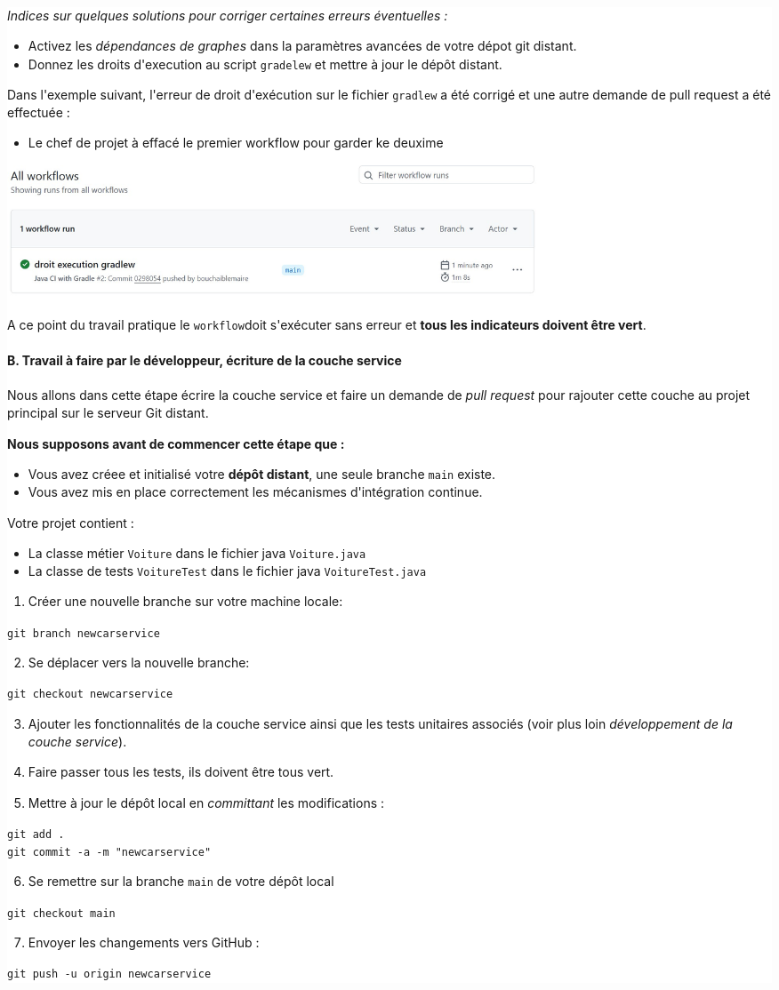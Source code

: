 *Indices sur quelques solutions pour corriger certaines erreurs éventuelles :*
* Activez les *dépendances de graphes* dans la paramètres avancées de votre dépot git distant.
* Donnez les droits d'execution au script `gradelew` et mettre à jour le dépôt distant.

Dans l'exemple suivant, l'erreur de droit d'exécution sur le fichier `gradlew` a été corrigé et une autre demande de pull request a été effectuée :
* Le chef de projet à effacé le premier workflow pour garder ke deuxime
  
  
<img src="images/mise_en_place_actions_pull_request_etape_5.jpg" width="600"/>

A ce point du travail pratique le `workflow`doit s'exécuter sans erreur et **tous les indicateurs doivent être vert**.


#### **B. Travail à faire par le développeur, écriture de la couche service**

Nous allons dans cette étape écrire la couche service et faire un demande de *pull request* pour rajouter cette couche au projet principal sur le serveur Git distant.

**Nous supposons avant de commencer cette étape que :**
* Vous avez créee et initialisé votre **dépôt distant**, une seule branche `main` existe.
* Vous avez mis en place correctement les mécanismes d'intégration continue.

Votre projet contient :
* La classe métier `Voiture` dans le fichier java `Voiture.java`
* La classe de tests `VoitureTest` dans le fichier java `VoitureTest.java`


1. Créer une nouvelle branche sur votre machine locale:
```
git branch newcarservice
```
2. Se déplacer vers la nouvelle branche:
```
git checkout newcarservice
```
3. Ajouter les fonctionnalités de la couche service ainsi que les tests unitaires associés (voir plus loin *développement de la couche service*).
   
4. Faire passer tous les tests, ils doivent être tous vert.
   
5. Mettre à jour le dépôt local en *committant* les modifications :
```
git add .
git commit -a -m "newcarservice"
```
6. Se remettre sur la branche `main` de votre dépôt local
```
git checkout main
```
7. Envoyer les changements vers GitHub :
```
git push -u origin newcarservice
```
